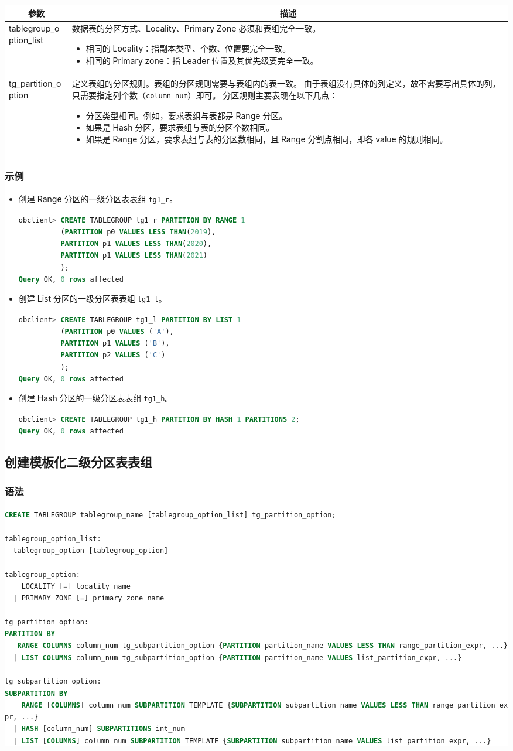 |           参数           |                                                                                                                                                                                               描述                                                                                                                                                                                               |
|------------------------|------------------------------------------------------------------------------------------------------------------------------------------------------------------------------------------------------------------------------------------------------------------------------------------------------------------------------------------------------------------------------------------------|
| tablegroup_option_list | 数据表的分区方式、Locality、Primary Zone 必须和表组完全一致。 <ul><li>相同的 Locality：指副本类型、个数、位置要完全一致。</li><li> 相同的 Primary zone：指 Leader 位置及其优先级要完全一致。</li></ul>  |
| tg_partition_option    | 定义表组的分区规则。表组的分区规则需要与表组内的表一致。 由于表组没有具体的列定义，故不需要写出具体的列，只需要指定列个数（`column_num`）即可。 分区规则主要表现在以下几点：<ul><li>分区类型相同。例如，要求表组与表都是 Range 分区。</li><li> 如果是 Hash 分区，要求表组与表的分区个数相同。 </li><li>如果是 Range 分区，要求表组与表的分区数相同，且 Range 分割点相同，即各 value 的规则相同。 </li></ul>   |

### 示例

* 创建 Range 分区的一级分区表表组 `tg1_r`。

  ```sql
  obclient> CREATE TABLEGROUP tg1_r PARTITION BY RANGE 1
            (PARTITION p0 VALUES LESS THAN(2019), 
            PARTITION p1 VALUES LESS THAN(2020),
            PARTITION p1 VALUES LESS THAN(2021)
            );
  Query OK, 0 rows affected
  ```

* 创建 List 分区的一级分区表表组 `tg1_l`。

  ```sql
  obclient> CREATE TABLEGROUP tg1_l PARTITION BY LIST 1  
            (PARTITION p0 VALUES ('A'), 
            PARTITION p1 VALUES ('B'),
            PARTITION p2 VALUES ('C')
            );
  Query OK, 0 rows affected
  ```

* 创建 Hash 分区的一级分区表表组 `tg1_h`。

  ```sql
  obclient> CREATE TABLEGROUP tg1_h PARTITION BY HASH 1 PARTITIONS 2;
  Query OK, 0 rows affected
  ```

## 创建模板化二级分区表表组

### 语法

```sql
CREATE TABLEGROUP tablegroup_name [tablegroup_option_list] tg_partition_option;

tablegroup_option_list:
  tablegroup_option [tablegroup_option]

tablegroup_option:
    LOCALITY [=] locality_name
  | PRIMARY_ZONE [=] primary_zone_name

tg_partition_option:
PARTITION BY 
   RANGE COLUMNS column_num tg_subpartition_option {PARTITION partition_name VALUES LESS THAN range_partition_expr, ...}
  | LIST COLUMNS column_num tg_subpartition_option {PARTITION partition_name VALUES list_partition_expr, ...}

tg_subpartition_option:
SUBPARTITION BY 
    RANGE [COLUMNS] column_num SUBPARTITION TEMPLATE {SUBPARTITION subpartition_name VALUES LESS THAN range_partition_expr, ...}
  | HASH [column_num] SUBPARTITIONS int_num
  | LIST [COLUMNS] column_num SUBPARTITION TEMPLATE {SUBPARTITION subpartition_name VALUES list_partition_expr, ...}
```
